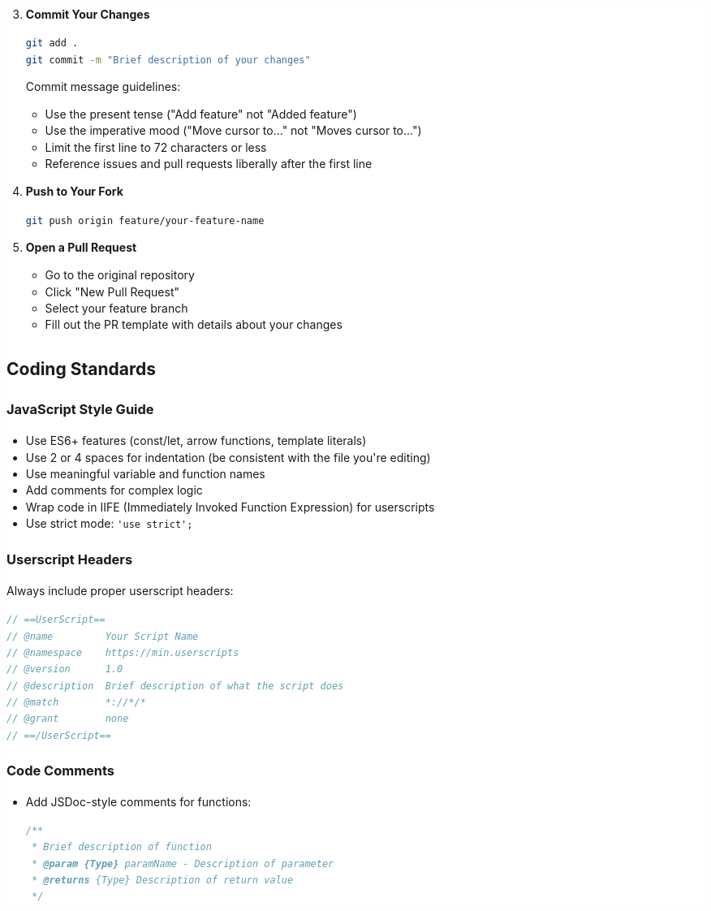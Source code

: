 3. **Commit Your Changes**
   ```bash
   git add .
   git commit -m "Brief description of your changes"
   ```

   Commit message guidelines:
   - Use the present tense ("Add feature" not "Added feature")
   - Use the imperative mood ("Move cursor to..." not "Moves cursor to...")
   - Limit the first line to 72 characters or less
   - Reference issues and pull requests liberally after the first line

4. **Push to Your Fork**
   ```bash
   git push origin feature/your-feature-name
   ```

5. **Open a Pull Request**
   - Go to the original repository
   - Click "New Pull Request"
   - Select your feature branch
   - Fill out the PR template with details about your changes

## Coding Standards

### JavaScript Style Guide

- Use ES6+ features (const/let, arrow functions, template literals)
- Use 2 or 4 spaces for indentation (be consistent with the file you're editing)
- Use meaningful variable and function names
- Add comments for complex logic
- Wrap code in IIFE (Immediately Invoked Function Expression) for userscripts
- Use strict mode: `'use strict';`

### Userscript Headers

Always include proper userscript headers:

```javascript
// ==UserScript==
// @name         Your Script Name
// @namespace    https://min.userscripts
// @version      1.0
// @description  Brief description of what the script does
// @match        *://*/*
// @grant        none
// ==/UserScript==
```

### Code Comments

- Add JSDoc-style comments for functions:
  ```javascript
  /**
   * Brief description of function
   * @param {Type} paramName - Description of parameter
   * @returns {Type} Description of return value
   */
  ```
